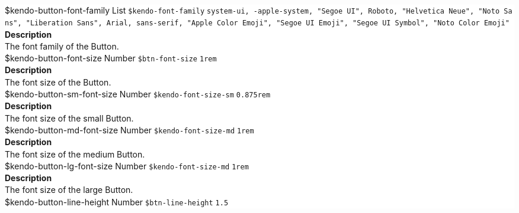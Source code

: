 <tr>
    <td>$kendo-button-font-family</td>
    <td>List</td>
    <td><code>$kendo-font-family</code></td>
    <td><code>system-ui, -apple-system, "Segoe UI", Roboto, "Helvetica Neue", "Noto Sans", "Liberation Sans", Arial, sans-serif, "Apple Color Emoji", "Segoe UI Emoji", "Segoe UI Symbol", "Noto Color Emoji"</code></td>
</tr>
<tr>
    <td colspan="4" class="theme-variables-description-container"><div><b>Description</b><div class="theme-variables-description">The font family of the Button.</div></div>
    </td>
</tr>
<tr>
    <td>$kendo-button-font-size</td>
    <td>Number</td>
    <td><code>$btn-font-size</code></td>
    <td><code>1rem</code></td>
</tr>
<tr>
    <td colspan="4" class="theme-variables-description-container"><div><b>Description</b><div class="theme-variables-description">The font size of the Button.</div></div>
    </td>
</tr>
<tr>
    <td>$kendo-button-sm-font-size</td>
    <td>Number</td>
    <td><code>$kendo-font-size-sm</code></td>
    <td><code>0.875rem</code></td>
</tr>
<tr>
    <td colspan="4" class="theme-variables-description-container"><div><b>Description</b><div class="theme-variables-description">The font size of the small Button.</div></div>
    </td>
</tr>
<tr>
    <td>$kendo-button-md-font-size</td>
    <td>Number</td>
    <td><code>$kendo-font-size-md</code></td>
    <td><code>1rem</code></td>
</tr>
<tr>
    <td colspan="4" class="theme-variables-description-container"><div><b>Description</b><div class="theme-variables-description">The font size of the medium Button.</div></div>
    </td>
</tr>
<tr>
    <td>$kendo-button-lg-font-size</td>
    <td>Number</td>
    <td><code>$kendo-font-size-md</code></td>
    <td><code>1rem</code></td>
</tr>
<tr>
    <td colspan="4" class="theme-variables-description-container"><div><b>Description</b><div class="theme-variables-description">The font size of the large Button.</div></div>
    </td>
</tr>
<tr>
    <td>$kendo-button-line-height</td>
    <td>Number</td>
    <td><code>$btn-line-height</code></td>
    <td><code>1.5</code></td>
</tr>
<tr>